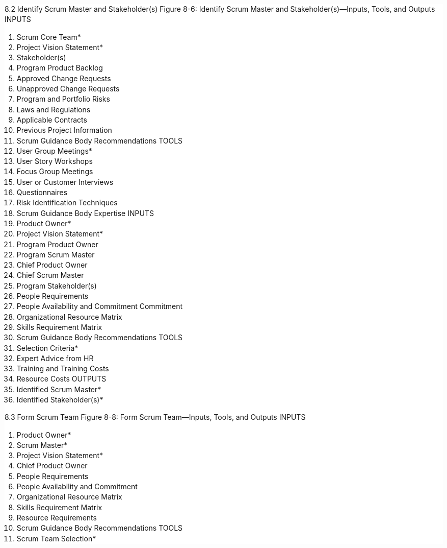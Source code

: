8.2 Identify Scrum Master and Stakeholder(s)
Figure 8-6: Identify Scrum Master and Stakeholder(s)—Inputs, Tools, and Outputs
INPUTS
1. Scrum Core Team*
2. Project Vision Statement*
3. Stakeholder(s)
4. Program Product Backlog
5. Approved Change Requests
6. Unapproved Change Requests
7. Program and Portfolio Risks
8. Laws and Regulations
9. Applicable Contracts
10. Previous Project Information
11. Scrum Guidance Body
Recommendations
TOOLS
1. User Group Meetings*
2. User Story Workshops
3. Focus Group Meetings
4. User or Customer Interviews
5. Questionnaires
6. Risk Identification Techniques
7. Scrum Guidance Body Expertise
INPUTS
1. Product Owner*
2. Project Vision Statement*
3. Program Product Owner
4. Program Scrum Master
5. Chief Product Owner
6. Chief Scrum Master
7. Program Stakeholder(s)
8. People Requirements
9. People Availability and Commitment 
Commitment
10. Organizational Resource Matrix
11. Skills Requirement Matrix
12. Scrum Guidance Body
Recommendations
TOOLS
1. Selection Criteria*
2. Expert Advice from HR
3. Training and Training Costs 
4. Resource Costs
OUTPUTS
1. Identified Scrum Master* 
2. Identified Stakeholder(s)*

8.3 Form Scrum Team
Figure 8-8: Form Scrum Team—Inputs, Tools, and Outputs
INPUTS
1. Product Owner*
2. Scrum Master*
3. Project Vision Statement*
4. Chief Product Owner
5. People Requirements
6. People Availability and
Commitment 
7. Organizational Resource Matrix
8. Skills Requirement Matrix
9. Resource Requirements
10. Scrum Guidance Body
Recommendations
TOOLS
1. Scrum Team Selection*
